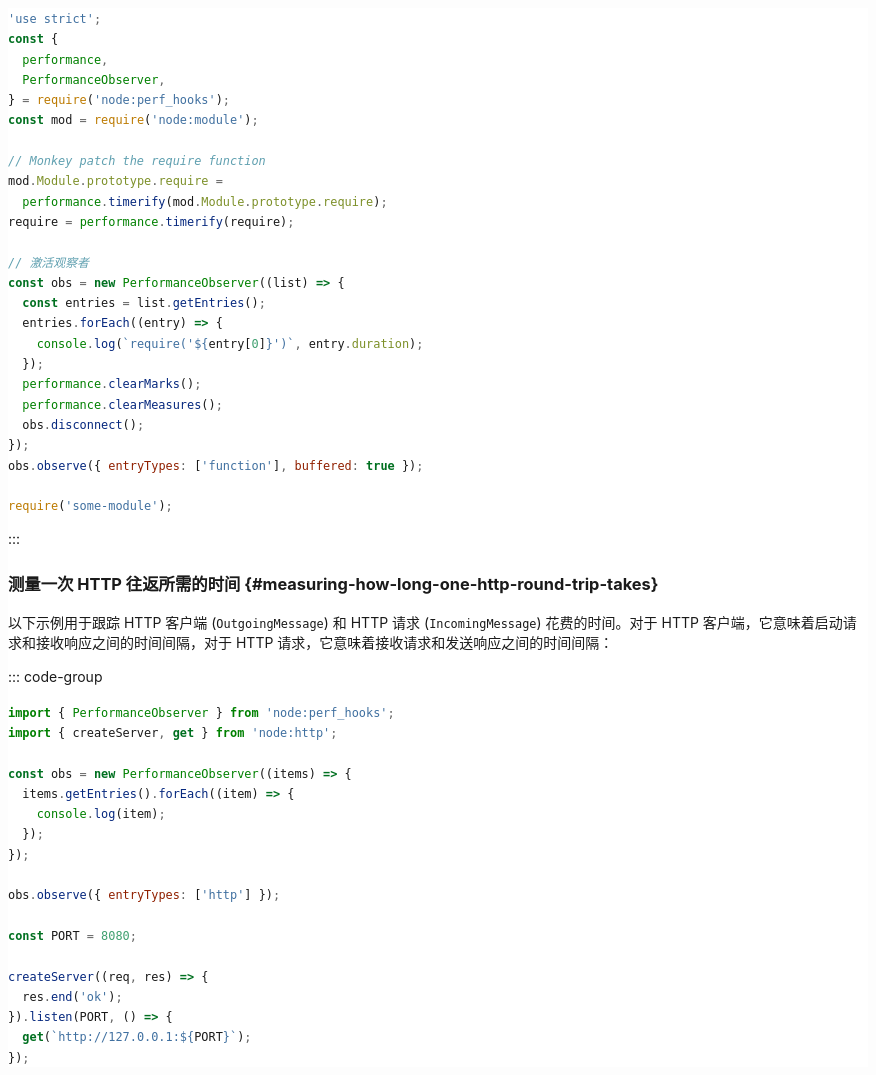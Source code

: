 ```js [CJS]
'use strict';
const {
  performance,
  PerformanceObserver,
} = require('node:perf_hooks');
const mod = require('node:module');

// Monkey patch the require function
mod.Module.prototype.require =
  performance.timerify(mod.Module.prototype.require);
require = performance.timerify(require);

// 激活观察者
const obs = new PerformanceObserver((list) => {
  const entries = list.getEntries();
  entries.forEach((entry) => {
    console.log(`require('${entry[0]}')`, entry.duration);
  });
  performance.clearMarks();
  performance.clearMeasures();
  obs.disconnect();
});
obs.observe({ entryTypes: ['function'], buffered: true });

require('some-module');
```
:::

### 测量一次 HTTP 往返所需的时间 {#measuring-how-long-one-http-round-trip-takes}

以下示例用于跟踪 HTTP 客户端 (`OutgoingMessage`) 和 HTTP 请求 (`IncomingMessage`) 花费的时间。对于 HTTP 客户端，它意味着启动请求和接收响应之间的时间间隔，对于 HTTP 请求，它意味着接收请求和发送响应之间的时间间隔：

::: code-group
```js [ESM]
import { PerformanceObserver } from 'node:perf_hooks';
import { createServer, get } from 'node:http';

const obs = new PerformanceObserver((items) => {
  items.getEntries().forEach((item) => {
    console.log(item);
  });
});

obs.observe({ entryTypes: ['http'] });

const PORT = 8080;

createServer((req, res) => {
  res.end('ok');
}).listen(PORT, () => {
  get(`http://127.0.0.1:${PORT}`);
});
```
